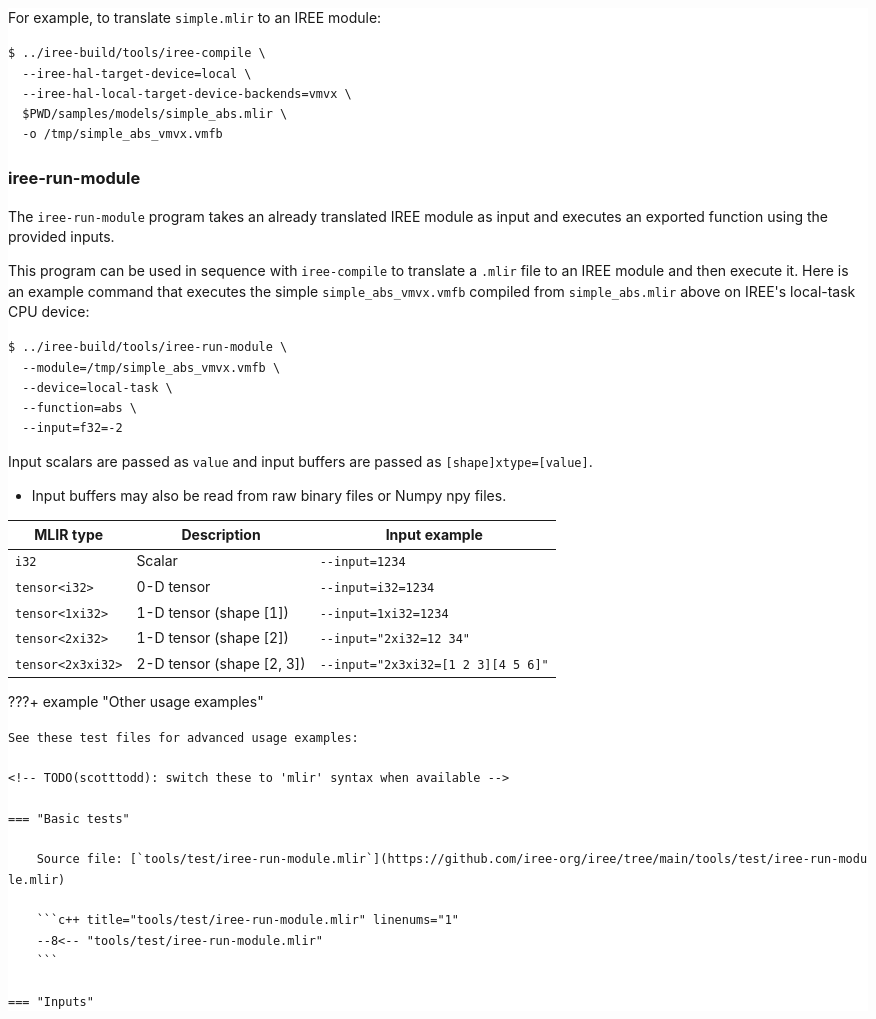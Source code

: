 For example, to translate `simple.mlir` to an IREE module:

```shell
$ ../iree-build/tools/iree-compile \
  --iree-hal-target-device=local \
  --iree-hal-local-target-device-backends=vmvx \
  $PWD/samples/models/simple_abs.mlir \
  -o /tmp/simple_abs_vmvx.vmfb
```

### iree-run-module

The `iree-run-module` program takes an already translated IREE module as input
and executes an exported function using the provided inputs.

This program can be used in sequence with `iree-compile` to translate a
`.mlir` file to an IREE module and then execute it. Here is an example command
that executes the simple `simple_abs_vmvx.vmfb` compiled from `simple_abs.mlir`
above on IREE's local-task CPU device:

```shell
$ ../iree-build/tools/iree-run-module \
  --module=/tmp/simple_abs_vmvx.vmfb \
  --device=local-task \
  --function=abs \
  --input=f32=-2
```

Input scalars are passed as `value` and input buffers are passed as
`[shape]xtype=[value]`.

* Input buffers may also be read from raw binary files or Numpy npy files.

MLIR type | Description | Input example
-- | -- | --
`i32` | Scalar | `--input=1234`
`tensor<i32>` | 0-D tensor | `--input=i32=1234`
`tensor<1xi32>` | 1-D tensor (shape [1]) | `--input=1xi32=1234`
`tensor<2xi32>` | 1-D tensor (shape [2]) | `--input="2xi32=12 34"`
`tensor<2x3xi32>` | 2-D tensor (shape [2, 3]) | `--input="2x3xi32=[1 2 3][4 5 6]"`

???+ example "Other usage examples"

    See these test files for advanced usage examples:

    <!-- TODO(scotttodd): switch these to 'mlir' syntax when available -->

    === "Basic tests"

        Source file: [`tools/test/iree-run-module.mlir`](https://github.com/iree-org/iree/tree/main/tools/test/iree-run-module.mlir)

        ```c++ title="tools/test/iree-run-module.mlir" linenums="1"
        --8<-- "tools/test/iree-run-module.mlir"
        ```

    === "Inputs"

